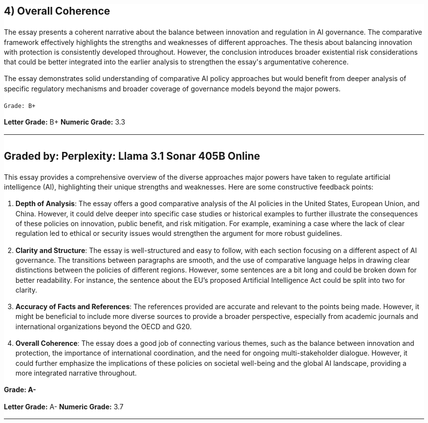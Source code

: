 ## 4) Overall Coherence
The essay presents a coherent narrative about the balance between innovation and regulation in AI governance. The comparative framework effectively highlights the strengths and weaknesses of different approaches. The thesis about balancing innovation with protection is consistently developed throughout. However, the conclusion introduces broader existential risk considerations that could be better integrated into the earlier analysis to strengthen the essay's argumentative coherence.

The essay demonstrates solid understanding of comparative AI policy approaches but would benefit from deeper analysis of specific regulatory mechanisms and broader coverage of governance models beyond the major powers.

```
Grade: B+
```

**Letter Grade:** B+
**Numeric Grade:** 3.3

---

## Graded by: Perplexity: Llama 3.1 Sonar 405B Online

This essay provides a comprehensive overview of the diverse approaches major powers have taken to regulate artificial intelligence (AI), highlighting their unique strengths and weaknesses. Here are some constructive feedback points:

1. **Depth of Analysis**: The essay offers a good comparative analysis of the AI policies in the United States, European Union, and China. However, it could delve deeper into specific case studies or historical examples to further illustrate the consequences of these policies on innovation, public benefit, and risk mitigation. For example, examining a case where the lack of clear regulation led to ethical or security issues would strengthen the argument for more robust guidelines.

2. **Clarity and Structure**: The essay is well-structured and easy to follow, with each section focusing on a different aspect of AI governance. The transitions between paragraphs are smooth, and the use of comparative language helps in drawing clear distinctions between the policies of different regions. However, some sentences are a bit long and could be broken down for better readability. For instance, the sentence about the EU’s proposed Artificial Intelligence Act could be split into two for clarity.

3. **Accuracy of Facts and References**: The references provided are accurate and relevant to the points being made. However, it might be beneficial to include more diverse sources to provide a broader perspective, especially from academic journals and international organizations beyond the OECD and G20.

4. **Overall Coherence**: The essay does a good job of connecting various themes, such as the balance between innovation and protection, the importance of international coordination, and the need for ongoing multi-stakeholder dialogue. However, it could further emphasize the implications of these policies on societal well-being and the global AI landscape, providing a more integrated narrative throughout.

**Grade: A-**

**Letter Grade:** A-
**Numeric Grade:** 3.7

---